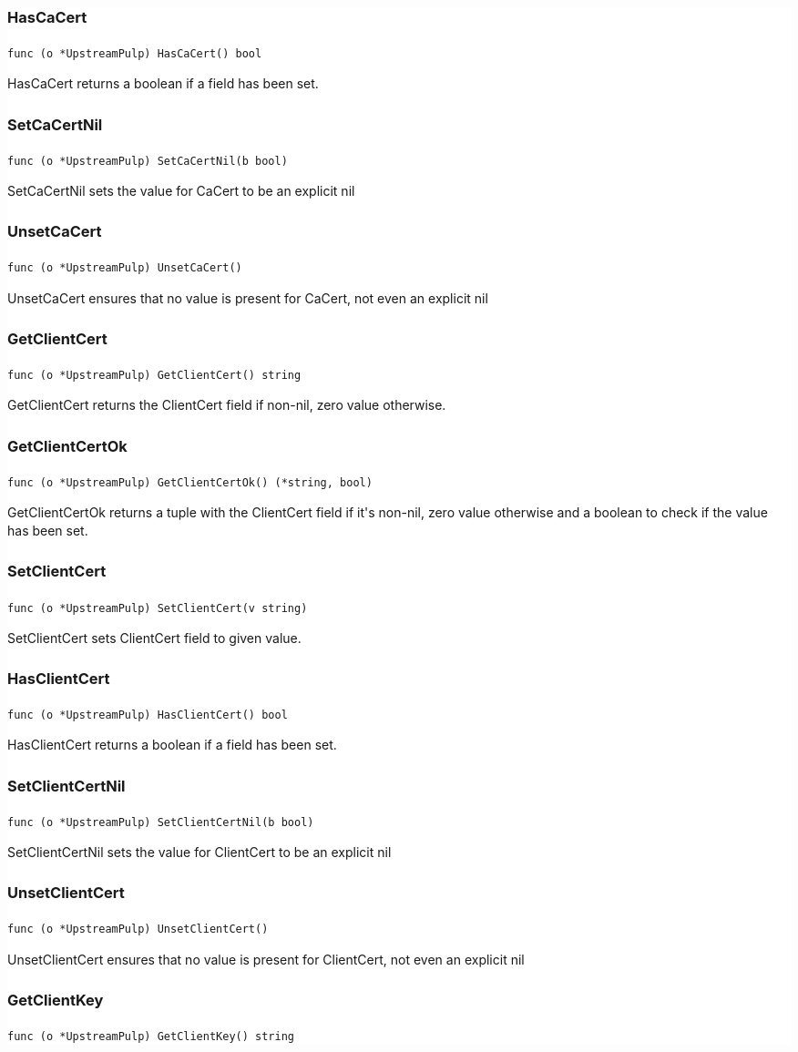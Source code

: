 ### HasCaCert

`func (o *UpstreamPulp) HasCaCert() bool`

HasCaCert returns a boolean if a field has been set.

### SetCaCertNil

`func (o *UpstreamPulp) SetCaCertNil(b bool)`

 SetCaCertNil sets the value for CaCert to be an explicit nil

### UnsetCaCert
`func (o *UpstreamPulp) UnsetCaCert()`

UnsetCaCert ensures that no value is present for CaCert, not even an explicit nil
### GetClientCert

`func (o *UpstreamPulp) GetClientCert() string`

GetClientCert returns the ClientCert field if non-nil, zero value otherwise.

### GetClientCertOk

`func (o *UpstreamPulp) GetClientCertOk() (*string, bool)`

GetClientCertOk returns a tuple with the ClientCert field if it's non-nil, zero value otherwise
and a boolean to check if the value has been set.

### SetClientCert

`func (o *UpstreamPulp) SetClientCert(v string)`

SetClientCert sets ClientCert field to given value.

### HasClientCert

`func (o *UpstreamPulp) HasClientCert() bool`

HasClientCert returns a boolean if a field has been set.

### SetClientCertNil

`func (o *UpstreamPulp) SetClientCertNil(b bool)`

 SetClientCertNil sets the value for ClientCert to be an explicit nil

### UnsetClientCert
`func (o *UpstreamPulp) UnsetClientCert()`

UnsetClientCert ensures that no value is present for ClientCert, not even an explicit nil
### GetClientKey

`func (o *UpstreamPulp) GetClientKey() string`
